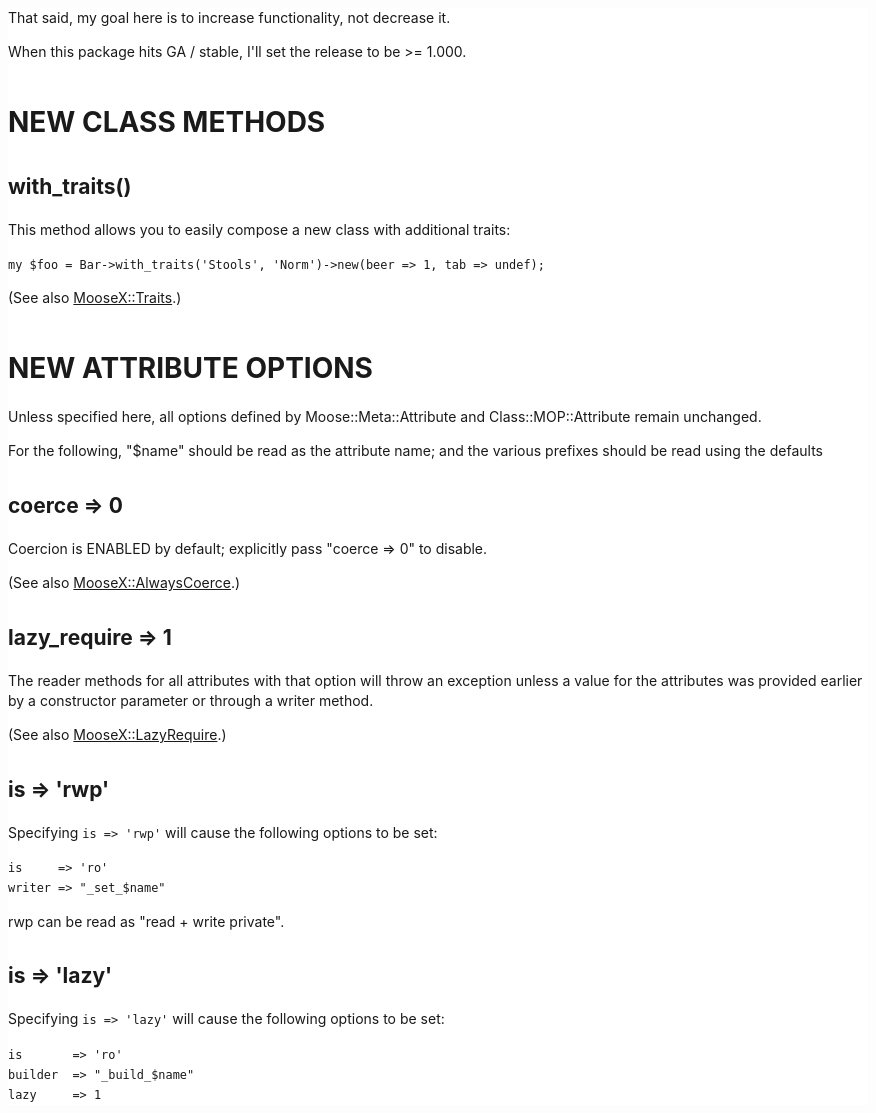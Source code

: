 That said, my goal here is to increase functionality, not decrease it.

When this package hits GA / stable, I'll set the release to be >= 1.000.

# NEW CLASS METHODS

## with\_traits()

This method allows you to easily compose a new class with additional traits:

    my $foo = Bar->with_traits('Stools', 'Norm')->new(beer => 1, tab => undef);

(See also [MooseX::Traits](https://metacpan.org/pod/MooseX::Traits).)

# NEW ATTRIBUTE OPTIONS

Unless specified here, all options defined by Moose::Meta::Attribute
and Class::MOP::Attribute remain unchanged.

For the following, "$name" should be read as the attribute name; and the
various prefixes should be read using the defaults

## coerce => 0

Coercion is ENABLED by default; explicitly pass "coerce => 0" to disable.

(See also [MooseX::AlwaysCoerce](https://metacpan.org/pod/MooseX::AlwaysCoerce).)

## lazy\_require => 1

The reader methods for all attributes with that option will throw an exception
unless a value for the attributes was provided earlier by a constructor
parameter or through a writer method.

(See also [MooseX::LazyRequire](https://metacpan.org/pod/MooseX::LazyRequire).)

## is => 'rwp'

Specifying `is => 'rwp'` will cause the following options to be set:

    is     => 'ro'
    writer => "_set_$name"

rwp can be read as "read + write private".

## is => 'lazy'

Specifying `is => 'lazy'` will cause the following options to be set:

    is       => 'ro'
    builder  => "_build_$name"
    lazy     => 1
